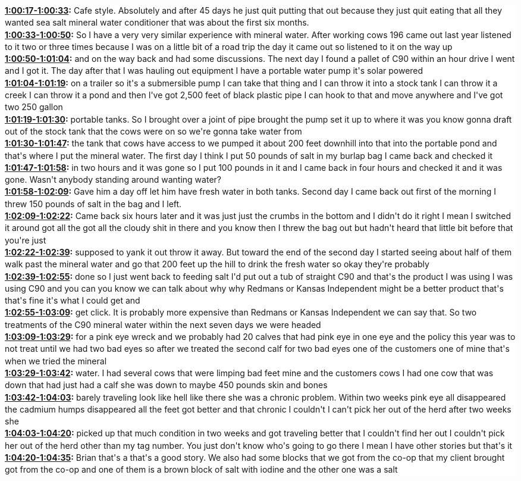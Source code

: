**[1:00:17-1:00:33](https://anchor.fm/ranching-reboot/episodes/61-Steve-Campbell-e1hd0gt#t=1:00:17):**  Cafe style.  Absolutely and after 45 days he just quit putting that out because they just quit eating  that all they wanted sea salt mineral water conditioner that was about the first six months.  
**[1:00:33-1:00:50](https://anchor.fm/ranching-reboot/episodes/61-Steve-Campbell-e1hd0gt#t=1:00:33):**  So I have a very very similar experience with mineral water.  After working cows 196 came out last year listened to it two or three times because  I was on a little bit of a road trip the day it came out so listened to it on the way up  
**[1:00:50-1:01:04](https://anchor.fm/ranching-reboot/episodes/61-Steve-Campbell-e1hd0gt#t=1:00:50):**  and on the way back and had some discussions.  The next day I found a pallet of C90 within an hour drive I went and I got it.  The day after that I was hauling out equipment I have a portable water pump it's solar powered  
**[1:01:04-1:01:19](https://anchor.fm/ranching-reboot/episodes/61-Steve-Campbell-e1hd0gt#t=1:01:04):**  on a trailer so it's a submersible pump I can take that thing and I can throw it into  a stock tank I can throw it a creek I can throw it a pond and then I've got 2,500 feet  of black plastic pipe I can hook to that and move anywhere and I've got two 250 gallon  
**[1:01:19-1:01:30](https://anchor.fm/ranching-reboot/episodes/61-Steve-Campbell-e1hd0gt#t=1:01:19):**  portable tanks.  So I brought over a joint of pipe brought the pump set it up to where it was you know  gonna draft out of the stock tank that the cows were on so we're gonna take water from  
**[1:01:30-1:01:47](https://anchor.fm/ranching-reboot/episodes/61-Steve-Campbell-e1hd0gt#t=1:01:30):**  the tank that cows have access to we pumped it about 200 feet downhill into that into  the portable pond and that's where I put the mineral water.  The first day I think I put 50 pounds of salt in my burlap bag I came back and checked it  
**[1:01:47-1:01:58](https://anchor.fm/ranching-reboot/episodes/61-Steve-Campbell-e1hd0gt#t=1:01:47):**  in two hours and it was gone so I put 100 pounds in it and I came back in four hours  and checked it and it was gone.  Wasn't anybody standing around wanting water?  
**[1:01:58-1:02:09](https://anchor.fm/ranching-reboot/episodes/61-Steve-Campbell-e1hd0gt#t=1:01:58):**  Gave him a day off let him have fresh water in both tanks.  Second day I came back out first of the morning I threw 150 pounds of salt in the bag and  I left.  
**[1:02:09-1:02:22](https://anchor.fm/ranching-reboot/episodes/61-Steve-Campbell-e1hd0gt#t=1:02:09):**  Came back six hours later and it was just just the crumbs in the bottom and I didn't  do it right I mean I switched it around got all the got all the cloudy shit in there and  you know then I threw the bag out but hadn't heard that little bit before that you're just  
**[1:02:22-1:02:39](https://anchor.fm/ranching-reboot/episodes/61-Steve-Campbell-e1hd0gt#t=1:02:22):**  supposed to yank it out throw it away.  But toward the end of the second day I started seeing about half of them walk past the mineral  water and go that 200 feet up the hill to drink the fresh water so okay they're probably  
**[1:02:39-1:02:55](https://anchor.fm/ranching-reboot/episodes/61-Steve-Campbell-e1hd0gt#t=1:02:39):**  done so I just went back to feeding salt I'd put out a tub of straight C90 and that's the  product I was using I was using C90 and you can you know we can talk about why why Redmans  or Kansas Independent might be a better product that's that's fine it's what I could get and  
**[1:02:55-1:03:09](https://anchor.fm/ranching-reboot/episodes/61-Steve-Campbell-e1hd0gt#t=1:02:55):**  get click.  It is probably more expensive than Redmans or Kansas Independent we can say that.  So two treatments of the C90 mineral water within the next seven days we were headed  
**[1:03:09-1:03:29](https://anchor.fm/ranching-reboot/episodes/61-Steve-Campbell-e1hd0gt#t=1:03:09):**  for a pink eye wreck and we probably had 20 calves that had pink eye in one eye and the  policy this year was to not treat until we had two bad eyes so after we treated the second  calf for two bad eyes one of the customers one of mine that's when we tried the mineral  
**[1:03:29-1:03:42](https://anchor.fm/ranching-reboot/episodes/61-Steve-Campbell-e1hd0gt#t=1:03:29):**  water.  I had several cows that were limping bad feet mine and the customers cows I had one cow  that was down that had just had a calf she was down to maybe 450 pounds skin and bones  
**[1:03:42-1:04:03](https://anchor.fm/ranching-reboot/episodes/61-Steve-Campbell-e1hd0gt#t=1:03:42):**  barely traveling look like hell like there she was a chronic problem.  Within two weeks pink eye all disappeared the cadmium humps disappeared all the feet  got better and that chronic I couldn't I can't pick her out of the herd after two weeks she  
**[1:04:03-1:04:20](https://anchor.fm/ranching-reboot/episodes/61-Steve-Campbell-e1hd0gt#t=1:04:03):**  picked up that much condition in two weeks and got traveling better that I couldn't find  her out I couldn't pick her out of the herd other than my tag number.  You just don't know who's going to go there I mean I have other stories but that's it  
**[1:04:20-1:04:35](https://anchor.fm/ranching-reboot/episodes/61-Steve-Campbell-e1hd0gt#t=1:04:20):**  Brian that's a that's a good story.  We also had some blocks that we got from the co-op that my client brought got from the  co-op and one of them is a brown block of salt with iodine and the other one was a salt  